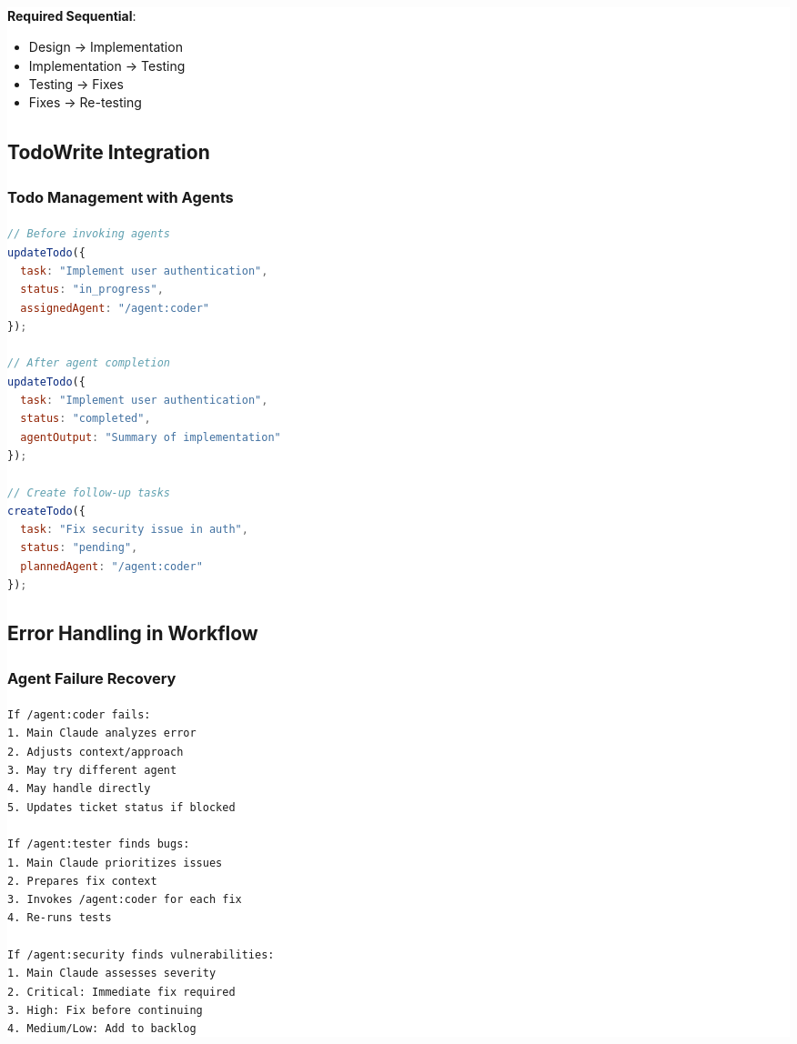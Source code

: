 **Required Sequential**:
- Design → Implementation
- Implementation → Testing
- Testing → Fixes
- Fixes → Re-testing

## TodoWrite Integration

### Todo Management with Agents

```javascript
// Before invoking agents
updateTodo({
  task: "Implement user authentication",
  status: "in_progress",
  assignedAgent: "/agent:coder"
});

// After agent completion
updateTodo({
  task: "Implement user authentication",
  status: "completed",
  agentOutput: "Summary of implementation"
});

// Create follow-up tasks
createTodo({
  task: "Fix security issue in auth",
  status: "pending",
  plannedAgent: "/agent:coder"
});
```

## Error Handling in Workflow

### Agent Failure Recovery

```
If /agent:coder fails:
1. Main Claude analyzes error
2. Adjusts context/approach
3. May try different agent
4. May handle directly
5. Updates ticket status if blocked

If /agent:tester finds bugs:
1. Main Claude prioritizes issues
2. Prepares fix context
3. Invokes /agent:coder for each fix
4. Re-runs tests

If /agent:security finds vulnerabilities:
1. Main Claude assesses severity
2. Critical: Immediate fix required
3. High: Fix before continuing
4. Medium/Low: Add to backlog
```
